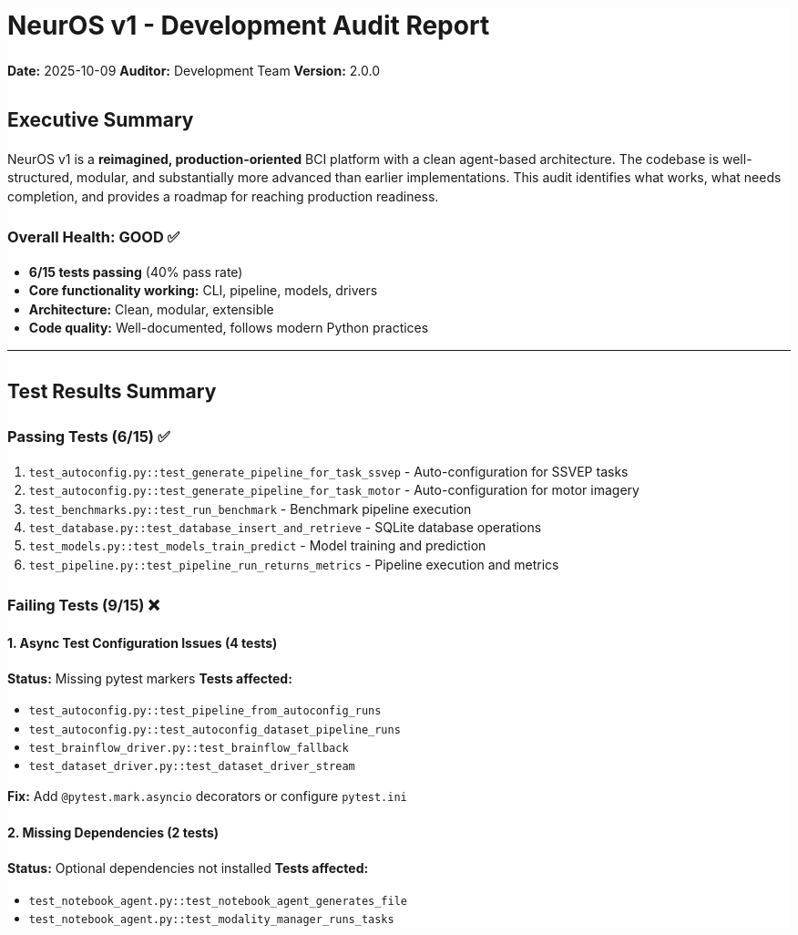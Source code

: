 # NeurOS v1 - Development Audit Report
**Date:** 2025-10-09
**Auditor:** Development Team
**Version:** 2.0.0

## Executive Summary

NeurOS v1 is a **reimagined, production-oriented** BCI platform with a clean agent-based architecture. The codebase is well-structured, modular, and substantially more advanced than earlier implementations. This audit identifies what works, what needs completion, and provides a roadmap for reaching production readiness.

### Overall Health: **GOOD** ✅
- **6/15 tests passing** (40% pass rate)
- **Core functionality working:** CLI, pipeline, models, drivers
- **Architecture:** Clean, modular, extensible
- **Code quality:** Well-documented, follows modern Python practices

---

## Test Results Summary

### Passing Tests (6/15) ✅
1. `test_autoconfig.py::test_generate_pipeline_for_task_ssvep` - Auto-configuration for SSVEP tasks
2. `test_autoconfig.py::test_generate_pipeline_for_task_motor` - Auto-configuration for motor imagery
3. `test_benchmarks.py::test_run_benchmark` - Benchmark pipeline execution
4. `test_database.py::test_database_insert_and_retrieve` - SQLite database operations
5. `test_models.py::test_models_train_predict` - Model training and prediction
6. `test_pipeline.py::test_pipeline_run_returns_metrics` - Pipeline execution and metrics

### Failing Tests (9/15) ❌

#### 1. Async Test Configuration Issues (4 tests)
**Status:** Missing pytest markers
**Tests affected:**
- `test_autoconfig.py::test_pipeline_from_autoconfig_runs`
- `test_autoconfig.py::test_autoconfig_dataset_pipeline_runs`
- `test_brainflow_driver.py::test_brainflow_fallback`
- `test_dataset_driver.py::test_dataset_driver_stream`

**Fix:** Add `@pytest.mark.asyncio` decorators or configure `pytest.ini`

#### 2. Missing Dependencies (2 tests)
**Status:** Optional dependencies not installed
**Tests affected:**
- `test_notebook_agent.py::test_notebook_agent_generates_file`
- `test_notebook_agent.py::test_modality_manager_runs_tasks`
